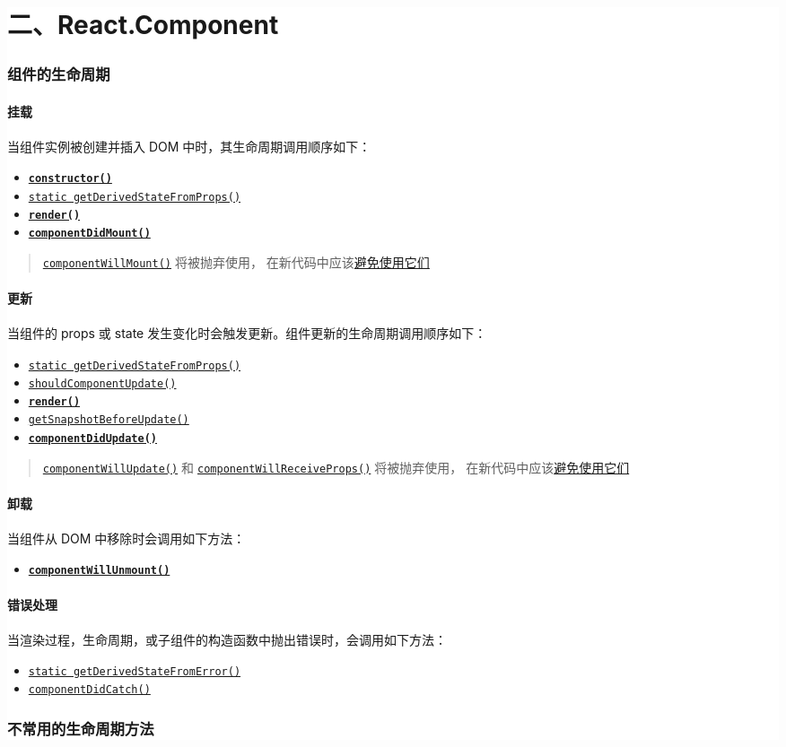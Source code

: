 # 二、React.Component

### 组件的生命周期

#### 挂载

当组件实例被创建并插入 DOM 中时，其生命周期调用顺序如下：

- [**`constructor()`**](https://react.docschina.org/docs/react-component.html#constructor)
- [`static getDerivedStateFromProps()`](https://react.docschina.org/docs/react-component.html#static-getderivedstatefromprops)
- [**`render()`**](https://react.docschina.org/docs/react-component.html#render)
- [**`componentDidMount()`**](https://react.docschina.org/docs/react-component.html#componentdidmount)

> [`componentWillMount()`](https://react.docschina.org/docs/react-component.html#unsafe_componentwillmount) 将被抛弃使用， 在新代码中应该[避免使用它们](https://react.docschina.org/blog/2018/03/27/update-on-async-rendering.html) 

#### 更新

当组件的 props 或 state 发生变化时会触发更新。组件更新的生命周期调用顺序如下：

- [`static getDerivedStateFromProps()`](https://react.docschina.org/docs/react-component.html#static-getderivedstatefromprops)
- [`shouldComponentUpdate()`](https://react.docschina.org/docs/react-component.html#shouldcomponentupdate)
- [**`render()`**](https://react.docschina.org/docs/react-component.html#render)
- [`getSnapshotBeforeUpdate()`](https://react.docschina.org/docs/react-component.html#getsnapshotbeforeupdate)
- [**`componentDidUpdate()`**](https://react.docschina.org/docs/react-component.html#componentdidupdate)

>  [`componentWillUpdate()`](https://react.docschina.org/docs/react-component.html#unsafe_componentwillupdate) 和 [`componentWillReceiveProps()`](https://react.docschina.org/docs/react-component.html#unsafe_componentwillreceiveprops)  将被抛弃使用， 在新代码中应该[避免使用它们](https://react.docschina.org/blog/2018/03/27/update-on-async-rendering.html) 

#### 卸载

当组件从 DOM 中移除时会调用如下方法：

- [**`componentWillUnmount()`**](https://react.docschina.org/docs/react-component.html#componentwillunmount)

#### 错误处理

当渲染过程，生命周期，或子组件的构造函数中抛出错误时，会调用如下方法：

- [`static getDerivedStateFromError()`](https://react.docschina.org/docs/react-component.html#static-getderivedstatefromerror)
- [`componentDidCatch()`](https://react.docschina.org/docs/react-component.html#componentdidcatch)

### 不常用的生命周期方法
